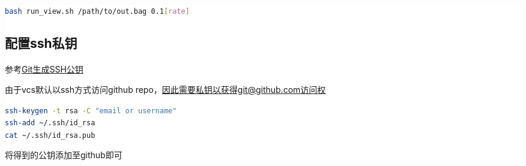 ```bash
bash run_view.sh /path/to/out.bag 0.1[rate]
```

## 配置ssh私钥

参考[Git生成SSH公钥](https://git-scm.com/book/zh/v2/服务器上的-Git-生成-SSH-公钥)

由于vcs默认以ssh方式访问github repo，因此需要私钥以获得git@github.com访问权

```bash
ssh-keygen -t rsa -C "email or username"
ssh-add ~/.ssh/id_rsa
cat ~/.ssh/id_rsa.pub
```

将得到的公钥添加至github即可

